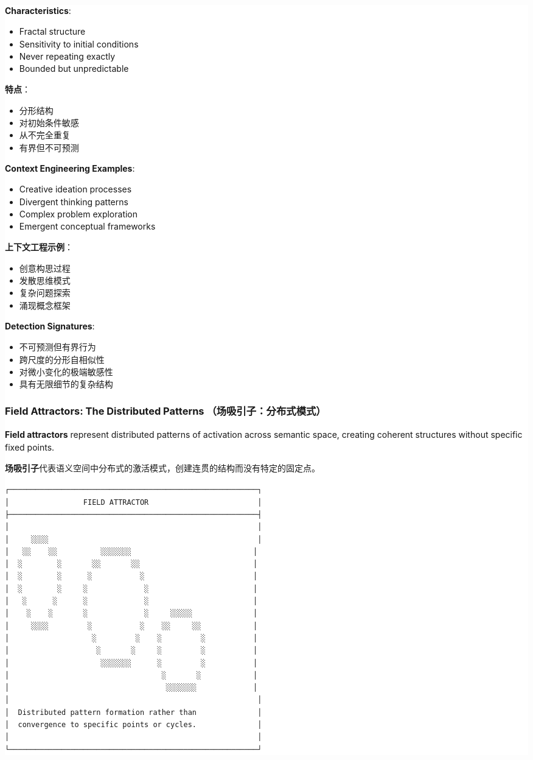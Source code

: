 **Characteristics**:
- Fractal structure
- Sensitivity to initial conditions
- Never repeating exactly
- Bounded but unpredictable

**特点**：
- 分形结构
- 对初始条件敏感
- 从不完全重复
- 有界但不可预测

**Context Engineering Examples**:
- Creative ideation processes
- Divergent thinking patterns
- Complex problem exploration
- Emergent conceptual frameworks

**上下文工程示例**：
- 创意构思过程
- 发散思维模式
- 复杂问题探索
- 涌现概念框架

**Detection Signatures**:
- 不可预测但有界行为
- 跨尺度的分形自相似性
- 对微小变化的极端敏感性
- 具有无限细节的复杂结构

### Field Attractors: The Distributed Patterns （场吸引子：分布式模式）

**Field attractors** represent distributed patterns of activation across semantic space, creating coherent structures without specific fixed points.

**场吸引子**代表语义空间中分布式的激活模式，创建连贯的结构而没有特定的固定点。

```
┌─────────────────────────────────────────────────────────┐
│                 FIELD ATTRACTOR                         │
├─────────────────────────────────────────────────────────┤
│                                                         │
│     ░░░░                                                │
│   ░░    ░░          ░░░░░░░                            │
│  ░        ░       ░░       ░░                          │
│  ░        ░      ░           ░                         │
│  ░        ░     ░             ░                        │
│   ░      ░      ░             ░                        │
│    ░    ░       ░             ░     ░░░░░              │
│     ░░░░         ░           ░    ░░     ░░            │
│                   ░         ░    ░         ░           │
│                    ░       ░     ░         ░           │
│                     ░░░░░░░      ░         ░           │
│                                   ░       ░            │
│                                    ░░░░░░░             │
│                                                         │
│  Distributed pattern formation rather than              │
│  convergence to specific points or cycles.              │
│                                                         │
└─────────────────────────────────────────────────────────┘
```
